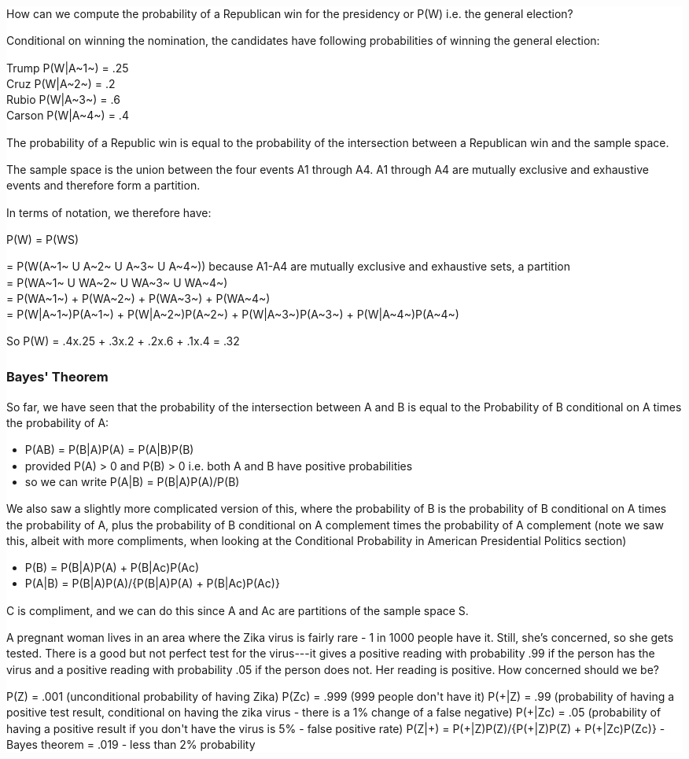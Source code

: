 How can we compute the probability of a Republican win for the presidency or P(W) i.e. the general election?

Conditional on winning the nomination, the candidates have following probabilities of winning the general election:

Trump P(W|A~1~) = .25   
Cruz P(W|A~2~) = .2  
Rubio P(W|A~3~) = .6  
Carson P(W|A~4~) = .4  

The probability of a Republic win is equal to the probability of the intersection between a Republican win and the sample space.

The sample space is the union between the four events A1 through A4. A1 through A4 are mutually exclusive and exhaustive events and therefore form a partition.  

In terms of notation, we therefore have:

P(W) = P(WS)  

= P(W(A~1~ U A~2~ U A~3~ U A~4~)) because A1-A4 are mutually exclusive and exhaustive sets, a partition  
= P(WA~1~ U WA~2~ U WA~3~ U WA~4~)  
= P(WA~1~) + P(WA~2~) + P(WA~3~) + P(WA~4~)  
= P(W|A~1~)P(A~1~) + P(W|A~2~)P(A~2~) + P(W|A~3~)P(A~3~) + P(W|A~4~)P(A~4~)  

So P(W) = .4x.25 + .3x.2 + .2x.6 + .1x.4 = .32


### Bayes' Theorem

So far, we have seen that the probability of the intersection between A and B is equal to the Probability of B conditional on A times the probability of A:

* P(AB) = P(B|A)P(A) = P(A|B)P(B) 
* provided P(A) > 0 and P(B) > 0 i.e. both A and B have positive probabilities
* so we can write P(A|B) = P(B|A)P(A)/P(B)

We also saw a slightly more complicated version of this, where the probability of B is the probability of B conditional on A times the probability of A, plus the probability of B conditional on A complement times the probability of A complement (note we saw this, albeit with more compliments, when looking at the Conditional Probability in American Presidential Politics section)

* P(B) = P(B|A)P(A) + P(B|Ac)P(Ac)
* P(A|B) = P(B|A)P(A)/{P(B|A)P(A) + P(B|Ac)P(Ac)}

C is compliment, and we can do this since A and Ac are partitions of the sample space S.

A pregnant woman lives in an area where the Zika virus is fairly rare - 1 in 1000 people have it. Still, she’s concerned, so she gets tested. There is a good but not perfect test for the virus---it gives a positive reading with probability .99 if the person has the virus and a positive
reading with probability .05 if the person does not. Her reading is positive.  How concerned should we be?

P(Z) = .001 (unconditional probability of having Zika)
P(Zc) = .999 (999 people don't have it)
P(+|Z) = .99 (probability of having a positive test result, conditional on having the zika virus - there is a 1% change of a false negative)
P(+|Zc) = .05 (probability of having a positive result if you don't have the virus is 5% - false positive rate)
P(Z|+) = P(+|Z)P(Z)/{P(+|Z)P(Z) + P(+|Zc)P(Zc)} - Bayes theorem
= .019 - less than 2% probability
